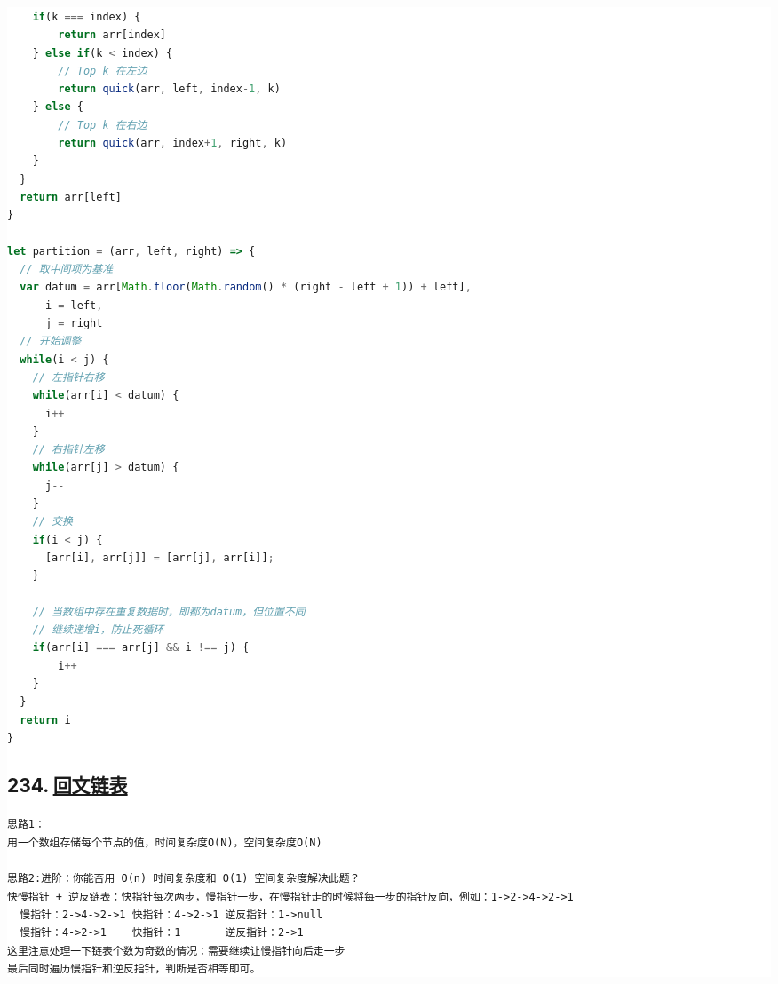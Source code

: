 ```js
    if(k === index) {
        return arr[index]
    } else if(k < index) {
        // Top k 在左边
        return quick(arr, left, index-1, k)
    } else {
        // Top k 在右边
        return quick(arr, index+1, right, k)
    }
  }
  return arr[left]
}

let partition = (arr, left, right) => {
  // 取中间项为基准
  var datum = arr[Math.floor(Math.random() * (right - left + 1)) + left],
      i = left,
      j = right
  // 开始调整
  while(i < j) {
    // 左指针右移
    while(arr[i] < datum) {
      i++
    }
    // 右指针左移
    while(arr[j] > datum) {
      j--
    }
    // 交换
    if(i < j) {
      [arr[i], arr[j]] = [arr[j], arr[i]];
    }

    // 当数组中存在重复数据时，即都为datum，但位置不同
    // 继续递增i，防止死循环
    if(arr[i] === arr[j] && i !== j) {
        i++
    }
  }
  return i
}
```

## 234. [回文链表](https://leetcode-cn.com/problems/palindrome-linked-list)

```txt
思路1：
用一个数组存储每个节点的值，时间复杂度O(N)，空间复杂度O(N)

思路2:进阶：你能否用 O(n) 时间复杂度和 O(1) 空间复杂度解决此题？
快慢指针 + 逆反链表：快指针每次两步，慢指针一步，在慢指针走的时候将每一步的指针反向，例如：1->2->4->2->1
  慢指针：2->4->2->1 快指针：4->2->1 逆反指针：1->null
  慢指针：4->2->1    快指针：1       逆反指针：2->1
这里注意处理一下链表个数为奇数的情况：需要继续让慢指针向后走一步
最后同时遍历慢指针和逆反指针，判断是否相等即可。
```
